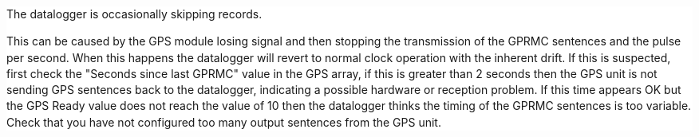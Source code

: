 The datalogger is occasionally skipping records.

This can be caused by the GPS module losing signal and then stopping the transmission of the GPRMC sentences and the pulse per second. When this happens the datalogger will revert to normal clock operation with the inherent drift. If this is suspected, first check the "Seconds since last GPRMC" value in the GPS array, if this is greater than 2 seconds then the GPS unit is not sending GPS sentences back to the datalogger, indicating a possible hardware or reception problem. If this time appears OK but the GPS Ready value does not reach the value of 10 then the datalogger thinks the timing of the GPRMC sentences is too variable. Check that you have not configured too many output sentences from the GPS unit.
